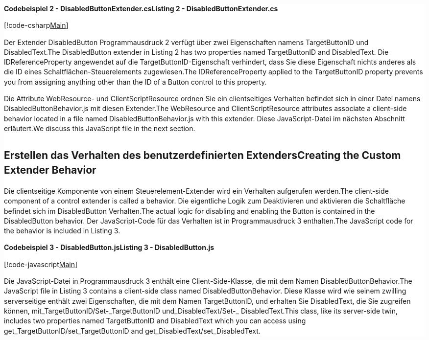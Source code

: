 <span data-ttu-id="6cc4b-185">**Codebeispiel 2 - DisabledButtonExtender.cs**</span><span class="sxs-lookup"><span data-stu-id="6cc4b-185">**Listing 2 - DisabledButtonExtender.cs**</span></span>

[!code-csharp[Main](creating-a-custom-ajax-control-toolkit-control-extender-cs/samples/sample2.cs)]

<span data-ttu-id="6cc4b-186">Der Extender DisabledButton Programmausdruck 2 verfügt über zwei Eigenschaften namens TargetButtonID und DisabledText.</span><span class="sxs-lookup"><span data-stu-id="6cc4b-186">The DisabledButton extender in Listing 2 has two properties named TargetButtonID and DisabledText.</span></span> <span data-ttu-id="6cc4b-187">Die IDReferenceProperty angewendet auf die TargetButtonID-Eigenschaft verhindert, dass Sie diese Eigenschaft nichts anderes als die ID eines Schaltflächen-Steuerelements zugewiesen.</span><span class="sxs-lookup"><span data-stu-id="6cc4b-187">The IDReferenceProperty applied to the TargetButtonID property prevents you from assigning anything other than the ID of a Button control to this property.</span></span>

<span data-ttu-id="6cc4b-188">Die Attribute WebResource- und ClientScriptResource ordnen Sie ein clientseitiges Verhalten befindet sich in einer Datei namens DisabledButtonBehavior.js mit diesen Extender.</span><span class="sxs-lookup"><span data-stu-id="6cc4b-188">The WebResource and ClientScriptResource attributes associate a client-side behavior located in a file named DisabledButtonBehavior.js with this extender.</span></span> <span data-ttu-id="6cc4b-189">Diese JavaScript-Datei im nächsten Abschnitt erläutert.</span><span class="sxs-lookup"><span data-stu-id="6cc4b-189">We discuss this JavaScript file in the next section.</span></span>

## <a name="creating-the-custom-extender-behavior"></a><span data-ttu-id="6cc4b-190">Erstellen das Verhalten des benutzerdefinierten Extenders</span><span class="sxs-lookup"><span data-stu-id="6cc4b-190">Creating the Custom Extender Behavior</span></span>

<span data-ttu-id="6cc4b-191">Die clientseitige Komponente von einem Steuerelement-Extender wird ein Verhalten aufgerufen werden.</span><span class="sxs-lookup"><span data-stu-id="6cc4b-191">The client-side component of a control extender is called a behavior.</span></span> <span data-ttu-id="6cc4b-192">Die eigentliche Logik zum Deaktivieren und aktivieren die Schaltfläche befindet sich im DisabledButton Verhalten.</span><span class="sxs-lookup"><span data-stu-id="6cc4b-192">The actual logic for disabling and enabling the Button is contained in the DisabledButton behavior.</span></span> <span data-ttu-id="6cc4b-193">Der JavaScript-Code für das Verhalten ist in Programmausdruck 3 enthalten.</span><span class="sxs-lookup"><span data-stu-id="6cc4b-193">The JavaScript code for the behavior is included in Listing 3.</span></span>

<span data-ttu-id="6cc4b-194">**Codebeispiel 3 - DisabledButton.js**</span><span class="sxs-lookup"><span data-stu-id="6cc4b-194">**Listing 3 - DisabledButton.js**</span></span>

[!code-javascript[Main](creating-a-custom-ajax-control-toolkit-control-extender-cs/samples/sample3.js)]

<span data-ttu-id="6cc4b-195">Die JavaScript-Datei in Programmausdruck 3 enthält eine Client-Side-Klasse, die mit dem Namen DisabledButtonBehavior.</span><span class="sxs-lookup"><span data-stu-id="6cc4b-195">The JavaScript file in Listing 3 contains a client-side class named DisabledButtonBehavior.</span></span> <span data-ttu-id="6cc4b-196">Diese Klasse wird wie seinem zwilling serverseitige enthält zwei Eigenschaften, die mit dem Namen TargetButtonID, und erhalten Sie DisabledText, die Sie zugreifen können, mit\_TargetButtonID/Set-\_TargetButtonID und\_DisabledText/Set-\_ DisabledText.</span><span class="sxs-lookup"><span data-stu-id="6cc4b-196">This class, like its server-side twin, includes two properties named TargetButtonID and DisabledText which you can access using get\_TargetButtonID/set\_TargetButtonID and get\_DisabledText/set\_DisabledText.</span></span>
